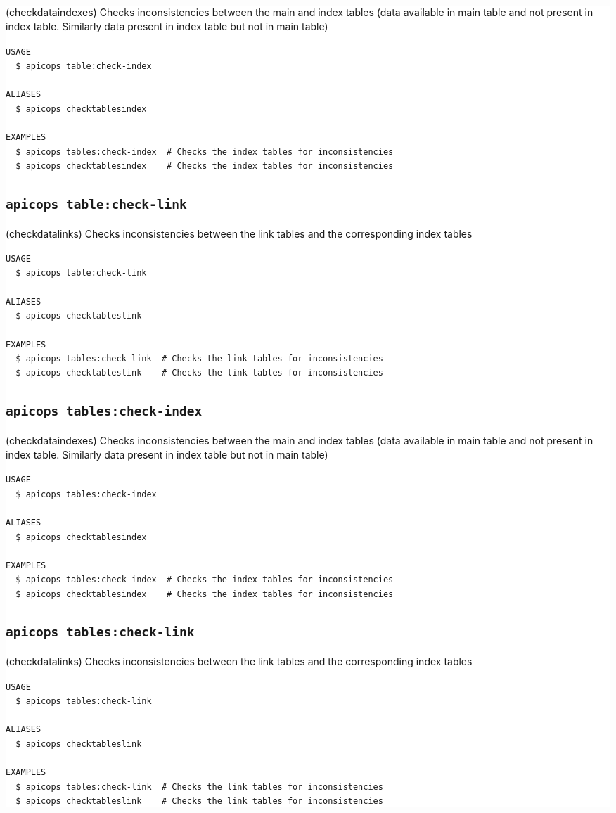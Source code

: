 (checkdataindexes) Checks inconsistencies between the main and index tables (data available in main table and not present in index table. Similarly data present in index table but not in main table)

```
USAGE
  $ apicops table:check-index

ALIASES
  $ apicops checktablesindex

EXAMPLES
  $ apicops tables:check-index  # Checks the index tables for inconsistencies
  $ apicops checktablesindex    # Checks the index tables for inconsistencies
```

## `apicops table:check-link`

(checkdatalinks) Checks inconsistencies between the link tables and the corresponding index tables

```
USAGE
  $ apicops table:check-link

ALIASES
  $ apicops checktableslink

EXAMPLES
  $ apicops tables:check-link  # Checks the link tables for inconsistencies
  $ apicops checktableslink    # Checks the link tables for inconsistencies
```

## `apicops tables:check-index`

(checkdataindexes) Checks inconsistencies between the main and index tables (data available in main table and not present in index table. Similarly data present in index table but not in main table)

```
USAGE
  $ apicops tables:check-index

ALIASES
  $ apicops checktablesindex

EXAMPLES
  $ apicops tables:check-index  # Checks the index tables for inconsistencies
  $ apicops checktablesindex    # Checks the index tables for inconsistencies
```

## `apicops tables:check-link`

(checkdatalinks) Checks inconsistencies between the link tables and the corresponding index tables

```
USAGE
  $ apicops tables:check-link

ALIASES
  $ apicops checktableslink

EXAMPLES
  $ apicops tables:check-link  # Checks the link tables for inconsistencies
  $ apicops checktableslink    # Checks the link tables for inconsistencies
```
